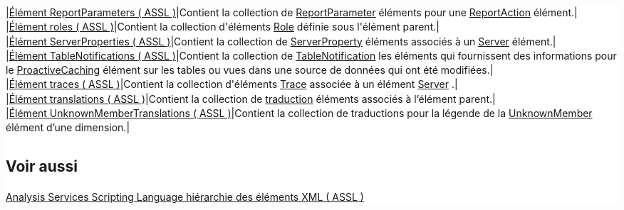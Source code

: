 |[Élément ReportParameters &#40; ASSL &#41;](../../../analysis-services/scripting/collections/reportparameters-element-assl.md)|Contient la collection de [ReportParameter](../../../analysis-services/scripting/objects/reportparameter-element-assl.md) éléments pour une [ReportAction](../../../analysis-services/scripting/data-type/reportaction-data-type-assl.md) élément.|  
|[Élément roles &#40; ASSL &#41;](../../../analysis-services/scripting/collections/roles-element-assl.md)|Contient la collection d'éléments [Role](../../../analysis-services/scripting/objects/role-element-assl.md) définie sous l'élément parent.|  
|[Élément ServerProperties &#40; ASSL &#41;](../../../analysis-services/scripting/collections/serverproperties-element-assl.md)|Contient la collection de [ServerProperty](../../../analysis-services/scripting/objects/serverproperty-element-assl.md) éléments associés à un [Server](../../../analysis-services/scripting/objects/server-element-assl.md) élément.|  
|[Élément TableNotifications &#40; ASSL &#41;](../../../analysis-services/scripting/collections/tablenotifications-element-assl.md)|Contient la collection de [TableNotification](../../../analysis-services/scripting/objects/tablenotification-element-assl.md) les éléments qui fournissent des informations pour le [ProactiveCaching](../../../analysis-services/scripting/objects/proactivecaching-element-assl.md) élément sur les tables ou vues dans une source de données qui ont été modifiées.|  
|[Élément traces &#40; ASSL &#41;](../../../analysis-services/scripting/collections/traces-element-assl.md)|Contient la collection d'éléments [Trace](../../../analysis-services/scripting/objects/trace-element-assl.md) associée à un élément [Server](../../../analysis-services/scripting/objects/server-element-assl.md) .|  
|[Élément translations &#40; ASSL &#41;](../../../analysis-services/scripting/collections/translations-element-assl.md)|Contient la collection de [traduction](../../../analysis-services/scripting/objects/translation-element-assl.md) éléments associés à l’élément parent.|  
|[Élément UnknownMemberTranslations &#40; ASSL &#41;](../../../analysis-services/scripting/collections/unknownmembertranslations-element-assl.md)|Contient la collection de traductions pour la légende de la [UnknownMember](../../../analysis-services/scripting/properties/unknownmember-element-assl.md) élément d’une dimension.|  
  
## <a name="see-also"></a>Voir aussi  
 [Analysis Services Scripting Language hiérarchie des éléments XML &#40; ASSL &#41;](../../../analysis-services/scripting/analysis-services-scripting-language-xml-element-hierarchy-assl.md)  
  
  
